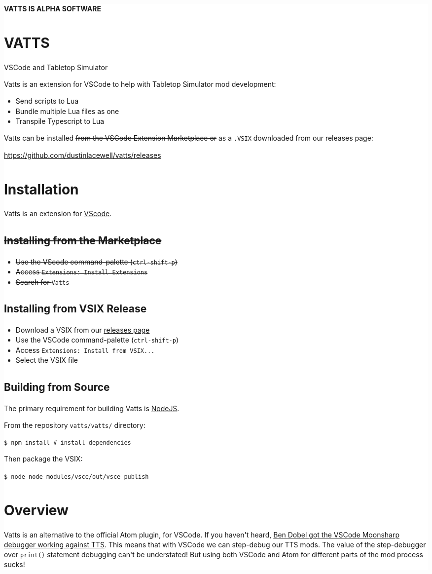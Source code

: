 **VATTS IS ALPHA SOFTWARE**


# VATTS
VSCode and Tabletop Simulator

Vatts is an extension for VSCode to help with Tabletop Simulator mod development:

- Send scripts to Lua
- Bundle multiple Lua files as one
- Transpile Typescript to Lua

Vatts can be installed ~~from the VSCode Extension Marketplace or~~ as a `.VSIX` downloaded from our releases page:

https://github.com/dustinlacewell/vatts/releases

# Installation

Vatts is an extension for [VScode](https://code.visualstudio.com/).

## ~~Installing from the Marketplace~~

- ~~Use the VScode command-palette (`ctrl-shift-p`)~~
- ~~Access `Extensions: Install Extensions`~~
- ~~Search for `Vatts`~~

## Installing from VSIX Release

- Download a VSIX from our [releases page](https://github.com/dustinlacewell/vatts/releases)
- Use the VSCode command-palette (`ctrl-shift-p`)
- Access `Extensions: Install from VSIX...`
- Select the VSIX file

## Building from Source

The primary requirement for building Vatts is [NodeJS](https://nodejs.org/en/).

From the repository `vatts/vatts/` directory:

    $ npm install # install dependencies

Then package the VSIX:

    $ node node_modules/vsce/out/vsce publish

# Overview

Vatts is an alternative to the official Atom plugin, for VSCode. If you haven't heard, [Ben Dobel got the VSCode Moonsharp debugger working against TTS](https://github.com/tts-community/moonsharp). This means that with VSCode we can step-debug our TTS mods. The value of the step-debugger over `print()` statement debugging can't be understated! But using both VSCode and Atom for different parts of the mod process sucks!
